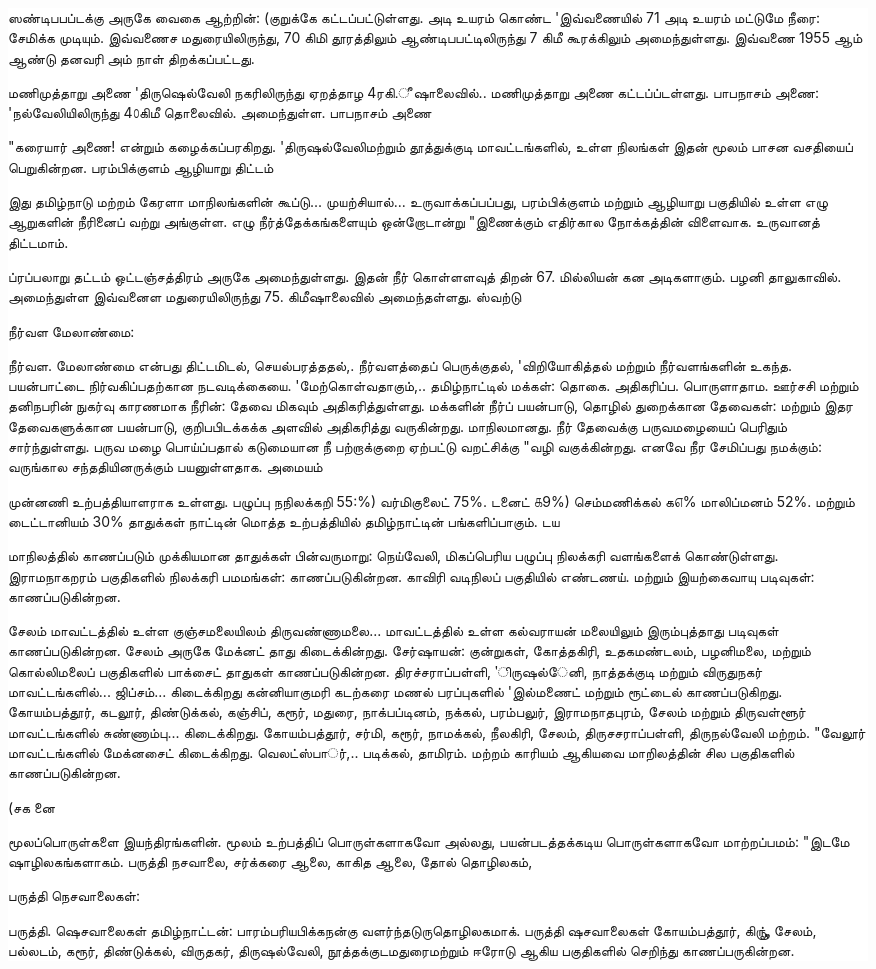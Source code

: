 ஸண்டிபபப்டக்கு அருகே வைகை ஆற்றின்‌: (குறுக்கே கட்டப்பட்டுள்ளது. அடி உயரம்‌ கொண்ட 'இவ்வணையில்‌ 71 அடி உயரம்‌ மட்டுமே நீரை: சேமிக்க முடியும்‌. இவ்வணைச மதுரையிலிருந்து, 70 கிமி தூரத்திலும்‌ ஆண்டிபபட்டிலிருந்து 7 கிமீ கூரக்கிலும்‌ அமைந்துள்ளது. இவ்வணை 1955 ஆம்‌ ஆண்டு தனவரி அம்‌ நாள்‌ திறக்கப்பட்டது.

மணிமுத்தாறு அணை 'திருஷெல்வேலி நகரிலிருந்து ஏறத்தாழ 4ரகி.ீ ஷாலைவில்‌.. மணிமுத்தாறு அணை கட்டப்ப்டள்ளது. பாபநாசம்‌ அணை: 'நல்வேலியிலிருந்து 4௦கிமீ தொலைவில்‌. அமைந்துள்ள. பாபநாசம்‌ அணை

"கரையார்‌ அணை! என்றும்‌ கழைக்கப்பரகிறது. 'திருஷல்வேலிமற்றும்‌ தூத்துக்குடி மாவட்டங்களில்‌, உள்ள நிலங்கள்‌ இதன்‌ மூலம்‌ பாசன வசதியைப்‌ பெறுகின்றன. பரம்பிக்குளம்‌ ஆழியாறு திட்டம்‌

இது தமிழ்நாடு மற்றம்‌ கேரளா மாநிலங்களின்‌ கூப்டு... முயற்சியால்‌... உருவாக்கப்பப்பது, பரம்பிக்குளம்‌ மற்றும்‌ ஆழியாறு பகுதியில்‌ உள்ள எழு ஆறுகளின்‌ நீரினைப்‌ வற்று அங்குள்ள. எழு நீர்த்தேக்கங்களையும்‌ ஒன்றோடான்று "இணைக்கும்‌ எதிர்கால நோக்கத்தின்‌ விளைவாக. உருவானத்‌ திட்டமாம்‌.

ப்ரப்பலாறு தட்டம்‌ ஒட்டஞ்சத்திரம்‌ அருகே அமைந்துள்ளது. இதன்‌ நீர்‌ கொள்ளளவுத்‌ திறன்‌ 67. மில்லியன்‌ கன அடிகளாகும்‌. பழனி தாலுகாவில்‌. அமைந்துள்ள இவ்வனைள மதுரையிலிருந்து 75. கிமீஷாலைவில்‌ அமைந்தள்ளது.
ஸ்வற்டு

நீர்வள மேலாண்மை:

நீர்வள. மேலாண்மை என்பது திட்டமிடல்‌, செயல்பரத்ததல்‌,. நீர்வளத்தைப்‌ பெருக்குதல்‌, 'விறியோகித்தல்‌ மற்றும்‌ நீர்வளங்களின்‌ உகந்த. பயன்பாட்டை நிர்வகிப்பதற்கான நடவடிக்கையை. 'மேற்கொள்வதாகும்‌,.. தமிழ்நாட்டில்‌ மக்கள்‌: தொகை. அதிகரிப்ப. பொருளாதாம. ஊர்சசி மற்றும்‌ தனிநபரின்‌ நுகர்வு காரணமாக நீரின்‌: தேவை மிகவும்‌ அதிகரித்துள்ளது. மக்களின்‌ நீர்ப்‌ பயன்பாடு, தொழில்‌ துறைக்கான தேவைகள்‌: மற்றும்‌ இதர தேவைகளுக்கான பயன்பாடு, குறிபபிடக்கக்க அளவில்‌ அதிகரித்து வருகின்றது. மாநிலமானது. நீர்‌ தேவைக்கு பருவமழையைப்‌ பெரிதும்‌ சார்ந்துள்ளது. பருவ மழை பொய்ப்பதால்‌ கடுமையான நீ பற்றாக்குறை ஏற்பட்டு வறட்சிக்கு "வழி வகுக்கின்றது. எனவே நீர சேமிப்பது நமக்கும்‌: வருங்கால சந்ததியினருக்கும்‌ பயனுள்ளதாக. அமையம்‌

முன்னணி உற்பத்தியாளராக உள்ளது. பழுப்பு நநிலக்கறி 55:%) வர்மிகுலைட்‌ 75%. டனைட்‌ ௧9%) செம்மணிக்கல்‌ க௭% மாலிப்மனம்‌ 52%. மற்றும்‌ டைட்டானியம்‌ 30% தாதுக்கள்‌ நாட்டின்‌ மொத்த உற்பத்தியில்‌ தமிழ்நாட்டின்‌ பங்களிப்பாகும்‌.
டய

மாநிலத்தில்‌ காணப்படும்‌ முக்கியமான தாதுக்கள்‌ பின்வருமாறு: நெய்வேலி, மிகப்பெரிய பழுப்பு நிலக்கரி வளங்களைக்‌ கொண்டுள்ளது. இராமநாகறரம்‌ பகுதிகளில்‌ நிலக்கரி பமமங்கள்‌: காணப்படுகின்றன. காவிரி வடிநிலப்‌ பகுதியில்‌ எண்டணய்‌. மற்றும்‌ இயற்கைவாயு படிவுகள்‌: காணப்படுகின்றன.

சேலம்‌ மாவட்டத்தில்‌ உள்ள குஞ்சமலையிலம்‌ திருவண்ணாமலை... மாவட்டத்தில்‌ உள்ள கல்வராயன்‌ மலையிலும்‌ இரும்புத்தாது படிவுகள்‌ காணப்படுகின்றன. சேலம்‌ அருகே மேக்னட்‌ தாது கிடைக்கின்றது. சேர்ஷாயன்‌: குன்றுகள்‌, கோத்தகிரி, உதகமண்டலம்‌, பழனிமலை, மற்றும்‌ கொல்லிமலைப்‌ பகுதிகளில்‌ பாக்சைட்‌ தாதுகள்‌ காணப்படுகின்றன. திரச்சராப்பள்ளி, 'ிருஷல்ேனி, நாத்தக்குடி மற்றும்‌ விருதுநகர்‌ மாவட்டங்களில்‌... ஜிப்சம்‌... கிடைக்கிறது கன்னியாகுமரி கடற்கரை மணல்‌ பரப்புகளில்‌ 'இல்மணைட்‌ மற்றும்‌ ரூட்டைல்‌ காணப்படுகிறது. கோயம்பத்தூர்‌, கடலூர்‌, திண்டுக்கல்‌, கஞ்சிப்‌, கரூர்‌, மதுரை, நாக்பப்டினம்‌, நக்கல்‌, பரம்பலுர்‌, இராமநாதபுரம்‌, சேலம்‌ மற்றும்‌ திருவள்ளூர்‌ மாவட்டங்களில்‌ சுண்ணாம்பு... கிடைக்கிறது. கோயம்பத்தூர்‌, சர்மி, கரூர்‌, நாமக்கல்‌, நீலகிரி, சேலம்‌, திருசசராப்பள்ளி, திருநல்வேலி மற்றம்‌. "வேலூர்‌ மாவட்டங்களில்‌ மேக்னசைட் கிடைக்கிறது. வெலட்ஸ்பார்்‌,.. படிக்கல்‌, தாமிரம்‌. மற்றம்‌ காரியம்‌ ஆகியவை மாறிலத்தின்‌ சில பகுதிகளில்‌ காணப்படுகின்றன.

(சக னை

மூலப்பொருள்களை இயந்திரங்களின்‌. மூலம்‌ உற்பத்திப்‌ பொருள்களாகவோ அல்லது, பயன்படத்தக்கடிய பொருள்களாகவோ மாற்றப்பமம்‌: "இடமே ஷாழிலகங்களாகம்‌. பருத்தி நசவாலை, சர்க்கரை ஆலை, காகித ஆலை, தோல்‌ தொழிலகம்‌,

பருத்தி நெசவாலைகள்‌:

பருத்தி. ஷெசவாலைகள்‌ தமிழ்நாட்டன்‌: பாரம்பரியபிக்கநன்கு வளர்ந்தடுருதொழிலகமாக்‌. பருத்தி ஷசவாலைகள்‌ கோயம்பத்தூர்‌, கிரு்ூ, சேலம்‌, பல்லடம்‌, கரூர்‌, திண்டுக்கல்‌, விருதகர்‌, திருஷல்வேலி, நூத்தக்குடமதுரைமற்றும்‌ ஈரோடு ஆகிய பகுதிகளில்‌ செறிந்து காணப்பருகின்றன.
